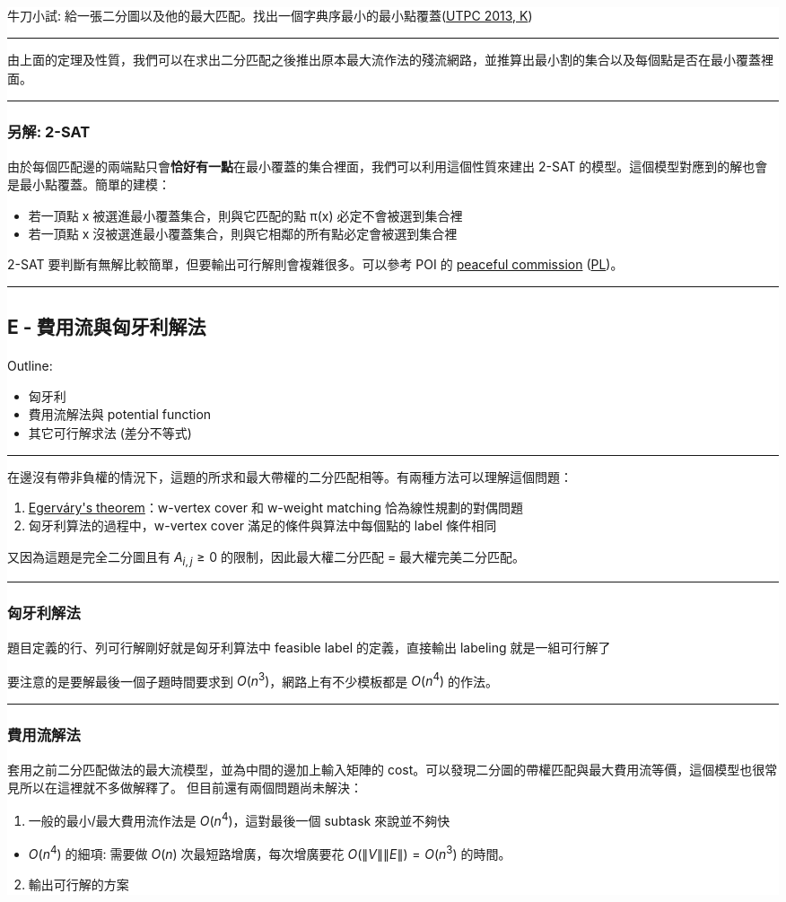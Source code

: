 牛刀小試: 給一張二分圖以及他的最大匹配。找出一個字典序最小的最小點覆蓋([UTPC 2013, K](https://atcoder.jp/contests/utpc2013/tasks/utpc2013_11))

----

由上面的定理及性質，我們可以在求出二分匹配之後推出原本最大流作法的殘流網路，並推算出最小割的集合以及每個點是否在最小覆蓋裡面。

----

### 另解: 2-SAT

由於每個匹配邊的兩端點只會**恰好有一點**在最小覆蓋的集合裡面，我們可以利用這個性質來建出 2-SAT 的模型。這個模型對應到的解也會是最小點覆蓋。簡單的建模：

- 若一頂點 x 被選進最小覆蓋集合，則與它匹配的點 π(x) 必定不會被選到集合裡
- 若一頂點 x 沒被選進最小覆蓋集合，則與它相鄰的所有點必定會被選到集合裡

2-SAT 要判斷有無解比較簡單，但要輸出可行解則會複雜很多。可以參考 POI 的 [peaceful commission](http://acm.hdu.edu.cn/showproblem.php?pid=1814)
([PL](https://szkopul.edu.pl/problemset/problem/PaOm0b0Z7CvBDSQxwd1ItSP8/site/?key=statement))。

---

## E - 費用流與匈牙利解法

Outline:

- 匈牙利
- 費用流解法與 potential function
- 其它可行解求法 (差分不等式)

----

在邊沒有帶非負權的情況下，這題的所求和最大帶權的二分匹配相等。有兩種方法可以理解這個問題：

1. [Egerváry's theorem](https://en.wikipedia.org/wiki/K%C5%91nig%27s_theorem_(graph_theory)#Egerv%C3%A1ry's_theorem_for_edge-weighted_graphs)：w-vertex cover 和 w-weight matching 恰為線性規劃的對偶問題
2. 匈牙利算法的過程中，w-vertex cover 滿足的條件與算法中每個點的 label 條件相同

又因為這題是完全二分圖且有 $A_{i,j} \ge 0$ 的限制，因此最大權二分匹配 = 最大權完美二分匹配。

----

### 匈牙利解法

題目定義的行、列可行解剛好就是匈牙利算法中 feasible label 的定義，直接輸出 labeling 就是一組可行解了

要注意的是要解最後一個子題時間要求到 $O(n^3)$，網路上有不少模板都是 $O(n^4)$ 的作法。

----

### 費用流解法

套用之前二分匹配做法的最大流模型，並為中間的邊加上輸入矩陣的 cost。可以發現二分圖的帶權匹配與最大費用流等價，這個模型也很常見所以在這裡就不多做解釋了。
但目前還有兩個問題尚未解決：

1. 一般的最小/最大費用流作法是 $O(n^4)$，這對最後一個 subtask 來說並不夠快
  - $O(n^4)$ 的細項: 需要做 $O(n)$ 次最短路增廣，每次增廣要花 $O(\|V\|\|E\|) = O(n^3)$ 的時間。
2. 輸出可行解的方案
